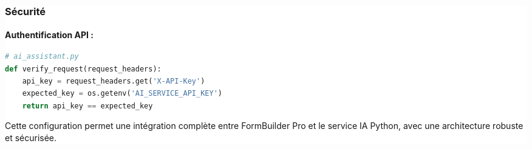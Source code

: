 ### Sécurité

**Authentification API :**
```python
# ai_assistant.py
def verify_request(request_headers):
    api_key = request_headers.get('X-API-Key')
    expected_key = os.getenv('AI_SERVICE_API_KEY')
    return api_key == expected_key
```

Cette configuration permet une intégration complète entre FormBuilder Pro et le service IA Python, avec une architecture robuste et sécurisée.